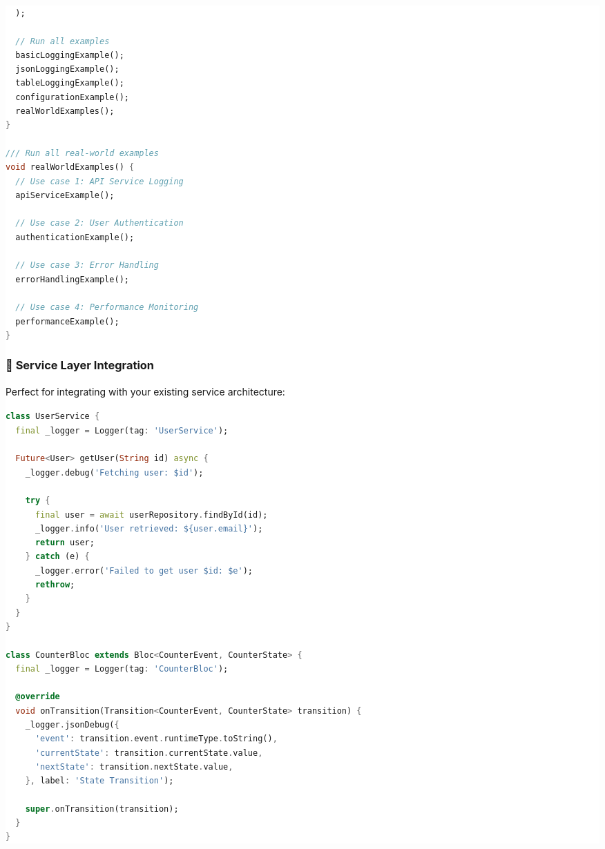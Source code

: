 ```dart
  );

  // Run all examples
  basicLoggingExample();
  jsonLoggingExample();
  tableLoggingExample();
  configurationExample();
  realWorldExamples();
}

/// Run all real-world examples
void realWorldExamples() {
  // Use case 1: API Service Logging
  apiServiceExample();

  // Use case 2: User Authentication
  authenticationExample();

  // Use case 3: Error Handling
  errorHandlingExample();

  // Use case 4: Performance Monitoring
  performanceExample();
}
```

### 🔄 **Service Layer Integration**

Perfect for integrating with your existing service architecture:

```dart
class UserService {
  final _logger = Logger(tag: 'UserService');

  Future<User> getUser(String id) async {
    _logger.debug('Fetching user: $id');

    try {
      final user = await userRepository.findById(id);
      _logger.info('User retrieved: ${user.email}');
      return user;
    } catch (e) {
      _logger.error('Failed to get user $id: $e');
      rethrow;
    }
  }
}

class CounterBloc extends Bloc<CounterEvent, CounterState> {
  final _logger = Logger(tag: 'CounterBloc');

  @override
  void onTransition(Transition<CounterEvent, CounterState> transition) {
    _logger.jsonDebug({
      'event': transition.event.runtimeType.toString(),
      'currentState': transition.currentState.value,
      'nextState': transition.nextState.value,
    }, label: 'State Transition');

    super.onTransition(transition);
  }
}
```
